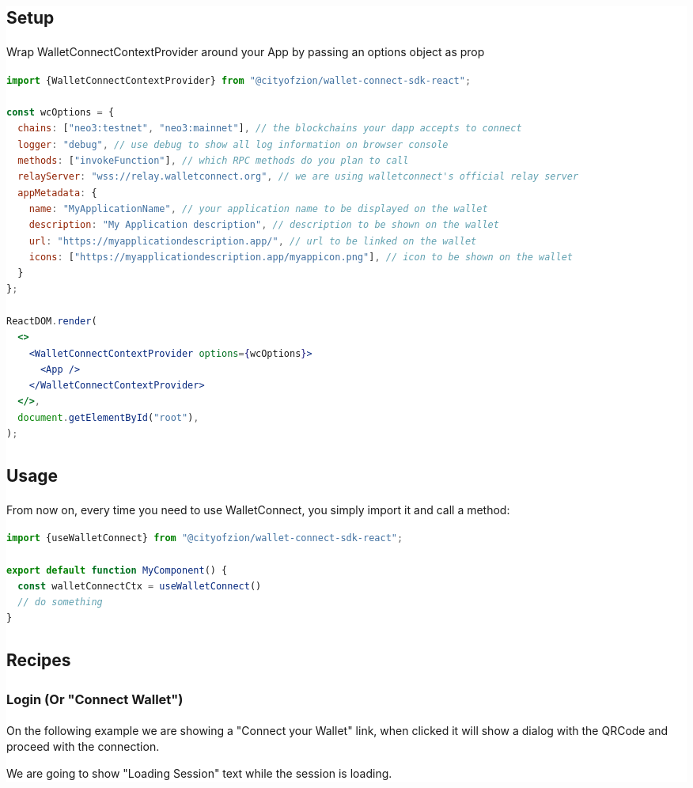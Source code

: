 ## Setup
Wrap WalletConnectContextProvider around your App by passing an options object as prop
```jsx
import {WalletConnectContextProvider} from "@cityofzion/wallet-connect-sdk-react";

const wcOptions = {
  chains: ["neo3:testnet", "neo3:mainnet"], // the blockchains your dapp accepts to connect
  logger: "debug", // use debug to show all log information on browser console
  methods: ["invokeFunction"], // which RPC methods do you plan to call
  relayServer: "wss://relay.walletconnect.org", // we are using walletconnect's official relay server 
  appMetadata: {
    name: "MyApplicationName", // your application name to be displayed on the wallet
    description: "My Application description", // description to be shown on the wallet
    url: "https://myapplicationdescription.app/", // url to be linked on the wallet
    icons: ["https://myapplicationdescription.app/myappicon.png"], // icon to be shown on the wallet
  }
};

ReactDOM.render(
  <>
    <WalletConnectContextProvider options={wcOptions}>
      <App />
    </WalletConnectContextProvider>
  </>,
  document.getElementById("root"),
);
```

## Usage
From now on, every time you need to use WalletConnect, you simply import it and call a method:
```ts
import {useWalletConnect} from "@cityofzion/wallet-connect-sdk-react";

export default function MyComponent() {
  const walletConnectCtx = useWalletConnect()
  // do something
}
```

## Recipes

### Login (Or "Connect Wallet")
On the following example we are showing a "Connect your Wallet" link, when clicked it will show a dialog with the QRCode
and proceed with the connection.

We are going to show "Loading Session" text while the session is loading.
